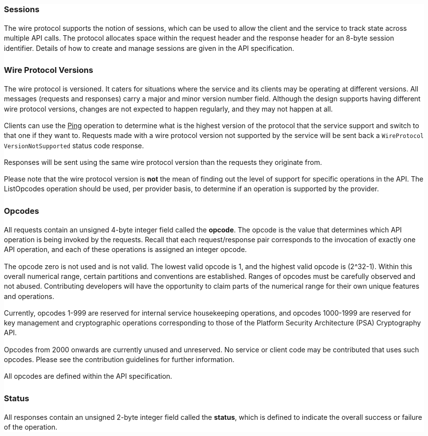 ### Sessions

The wire protocol supports the notion of sessions, which can be used to allow the client and the
service to track state across multiple API calls. The protocol allocates space within the request
header and the response header for an 8-byte session identifier. Details of how to create and manage
sessions are given in the API specification.

### Wire Protocol Versions

The wire protocol is versioned. It caters for situations where the service and its clients may be
operating at different versions. All messages (requests and responses) carry a major and minor
version number field. Although the design supports having different wire protocol versions, changes
are not expected to happen regularly, and they may not happen at all.

Clients can use the [Ping](operations/ping.md) operation to determine what is the highest version of
the protocol that the service support and switch to that one if they want to. Requests made with a
wire protocol version not supported by the service will be sent back a
`WireProtocolVersionNotSupported` status code response.

Responses will be sent using the same wire protocol version than the requests they originate from.

Please note that the wire protocol version is **not** the mean of finding out the level of support
for specific operations in the API. The ListOpcodes operation should be used, per provider basis, to
determine if an operation is supported by the provider.

### Opcodes

All requests contain an unsigned 4-byte integer field called the **opcode**. The opcode is the value
that determines which API operation is being invoked by the requests. Recall that each
request/response pair corresponds to the invocation of exactly one API operation, and each of these
operations is assigned an integer opcode.

The opcode zero is not used and is not valid. The lowest valid opcode is 1, and the highest valid
opcode is (2^32-1). Within this overall numerical range, certain partitions and conventions are
established. Ranges of opcodes must be carefully observed and not abused. Contributing developers
will have the opportunity to claim parts of the numerical range for their own unique features and
operations.

Currently, opcodes 1-999 are reserved for internal service housekeeping operations, and opcodes
1000-1999 are reserved for key management and cryptographic operations corresponding to those of the
Platform Security Architecture (PSA) Cryptography API.

Opcodes from 2000 onwards are currently unused and unreserved. No service or client code may be
contributed that uses such opcodes. Please see the contribution guidelines for further information.

All opcodes are defined within the API specification.

### Status

All responses contain an unsigned 2-byte integer field called the **status**, which is defined to
indicate the overall success or failure of the operation.
